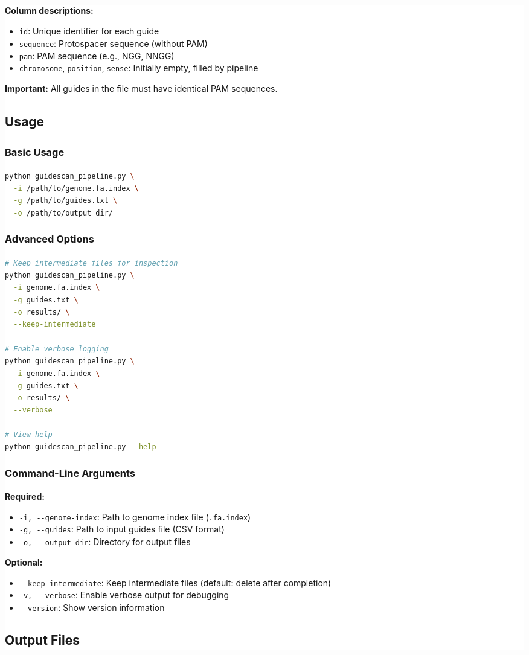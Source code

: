 **Column descriptions:**
- `id`: Unique identifier for each guide
- `sequence`: Protospacer sequence (without PAM)
- `pam`: PAM sequence (e.g., NGG, NNGG)
- `chromosome`, `position`, `sense`: Initially empty, filled by pipeline

**Important:** All guides in the file must have identical PAM sequences.

## Usage

### Basic Usage

```bash
python guidescan_pipeline.py \
  -i /path/to/genome.fa.index \
  -g /path/to/guides.txt \
  -o /path/to/output_dir/
```

### Advanced Options

```bash
# Keep intermediate files for inspection
python guidescan_pipeline.py \
  -i genome.fa.index \
  -g guides.txt \
  -o results/ \
  --keep-intermediate

# Enable verbose logging
python guidescan_pipeline.py \
  -i genome.fa.index \
  -g guides.txt \
  -o results/ \
  --verbose

# View help
python guidescan_pipeline.py --help
```

### Command-Line Arguments

**Required:**
- `-i, --genome-index`: Path to genome index file (`.fa.index`)
- `-g, --guides`: Path to input guides file (CSV format)
- `-o, --output-dir`: Directory for output files

**Optional:**
- `--keep-intermediate`: Keep intermediate files (default: delete after completion)
- `-v, --verbose`: Enable verbose output for debugging
- `--version`: Show version information

## Output Files

